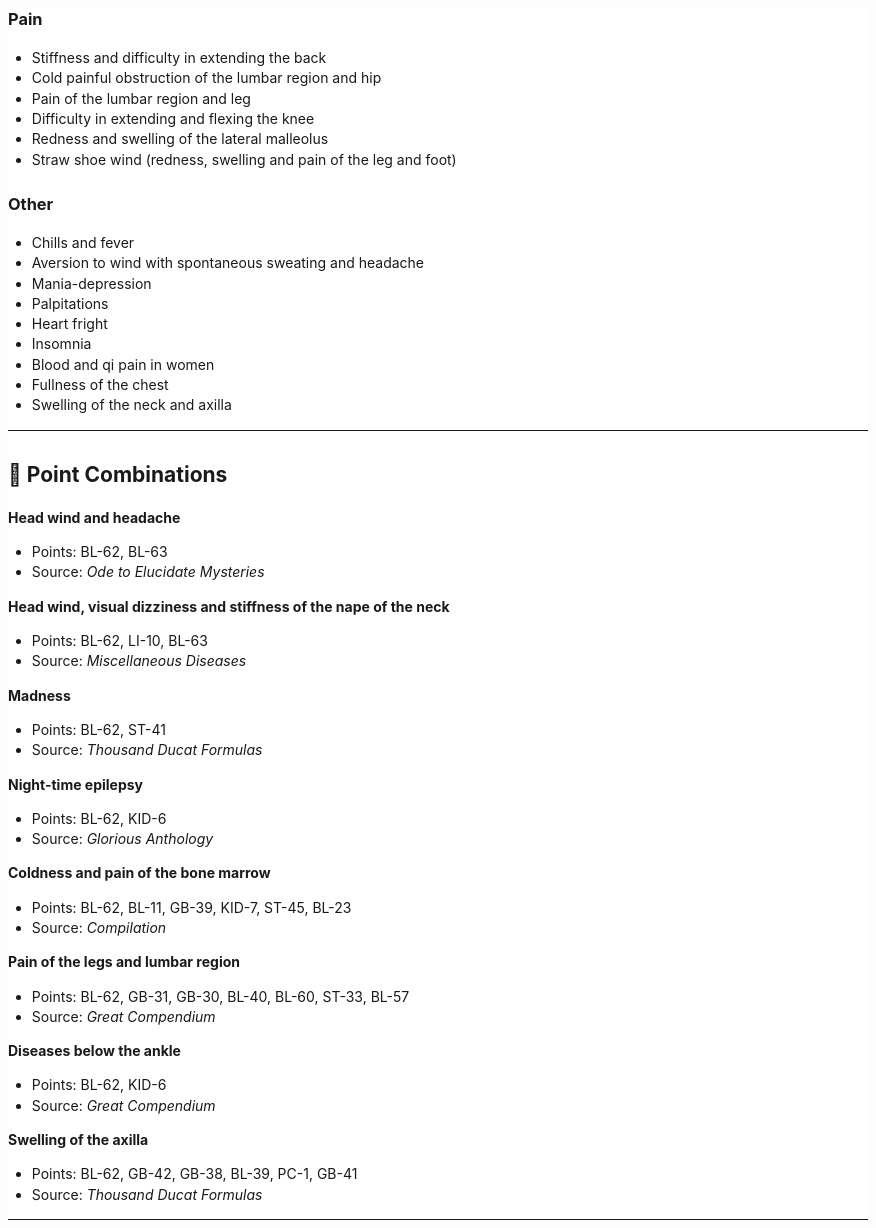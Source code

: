 ### Pain
- Stiffness and difficulty in extending the back
- Cold painful obstruction of the lumbar region and hip
- Pain of the lumbar region and leg
- Difficulty in extending and flexing the knee
- Redness and swelling of the lateral malleolus
- Straw shoe wind (redness, swelling and pain of the leg and foot)

### Other
- Chills and fever
- Aversion to wind with spontaneous sweating and headache
- Mania-depression
- Palpitations
- Heart fright
- Insomnia
- Blood and qi pain in women
- Fullness of the chest
- Swelling of the neck and axilla

---

## 🔗 Point Combinations

**Head wind and headache**
- Points: BL-62, BL-63
- Source: *Ode to Elucidate Mysteries*

**Head wind, visual dizziness and stiffness of the nape of the neck**
- Points: BL-62, LI-10, BL-63
- Source: *Miscellaneous Diseases*

**Madness**
- Points: BL-62, ST-41
- Source: *Thousand Ducat Formulas*

**Night-time epilepsy**
- Points: BL-62, KID-6
- Source: *Glorious Anthology*

**Coldness and pain of the bone marrow**
- Points: BL-62, BL-11, GB-39, KID-7, ST-45, BL-23
- Source: *Compilation*

**Pain of the legs and lumbar region**
- Points: BL-62, GB-31, GB-30, BL-40, BL-60, ST-33, BL-57
- Source: *Great Compendium*

**Diseases below the ankle**
- Points: BL-62, KID-6
- Source: *Great Compendium*

**Swelling of the axilla**
- Points: BL-62, GB-42, GB-38, BL-39, PC-1, GB-41
- Source: *Thousand Ducat Formulas*

---